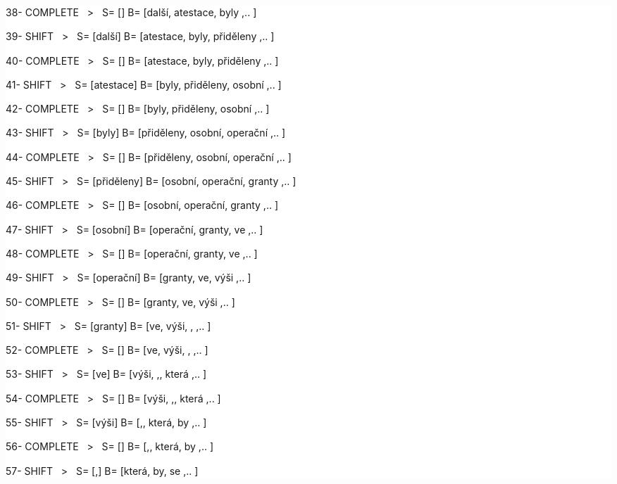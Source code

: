 38- COMPLETE&nbsp;&nbsp;&nbsp;>&nbsp;&nbsp;&nbsp;S= []   B= [další, atestace, byly ,.. ]



39- SHIFT&nbsp;&nbsp;&nbsp;>&nbsp;&nbsp;&nbsp;S= [další]   B= [atestace, byly, přiděleny ,.. ]



40- COMPLETE&nbsp;&nbsp;&nbsp;>&nbsp;&nbsp;&nbsp;S= []   B= [atestace, byly, přiděleny ,.. ]



41- SHIFT&nbsp;&nbsp;&nbsp;>&nbsp;&nbsp;&nbsp;S= [atestace]   B= [byly, přiděleny, osobní ,.. ]



42- COMPLETE&nbsp;&nbsp;&nbsp;>&nbsp;&nbsp;&nbsp;S= []   B= [byly, přiděleny, osobní ,.. ]



43- SHIFT&nbsp;&nbsp;&nbsp;>&nbsp;&nbsp;&nbsp;S= [byly]   B= [přiděleny, osobní, operační ,.. ]



44- COMPLETE&nbsp;&nbsp;&nbsp;>&nbsp;&nbsp;&nbsp;S= []   B= [přiděleny, osobní, operační ,.. ]



45- SHIFT&nbsp;&nbsp;&nbsp;>&nbsp;&nbsp;&nbsp;S= [přiděleny]   B= [osobní, operační, granty ,.. ]



46- COMPLETE&nbsp;&nbsp;&nbsp;>&nbsp;&nbsp;&nbsp;S= []   B= [osobní, operační, granty ,.. ]



47- SHIFT&nbsp;&nbsp;&nbsp;>&nbsp;&nbsp;&nbsp;S= [osobní]   B= [operační, granty, ve ,.. ]



48- COMPLETE&nbsp;&nbsp;&nbsp;>&nbsp;&nbsp;&nbsp;S= []   B= [operační, granty, ve ,.. ]



49- SHIFT&nbsp;&nbsp;&nbsp;>&nbsp;&nbsp;&nbsp;S= [operační]   B= [granty, ve, výši ,.. ]



50- COMPLETE&nbsp;&nbsp;&nbsp;>&nbsp;&nbsp;&nbsp;S= []   B= [granty, ve, výši ,.. ]



51- SHIFT&nbsp;&nbsp;&nbsp;>&nbsp;&nbsp;&nbsp;S= [granty]   B= [ve, výši, , ,.. ]



52- COMPLETE&nbsp;&nbsp;&nbsp;>&nbsp;&nbsp;&nbsp;S= []   B= [ve, výši, , ,.. ]



53- SHIFT&nbsp;&nbsp;&nbsp;>&nbsp;&nbsp;&nbsp;S= [ve]   B= [výši, ,, která ,.. ]



54- COMPLETE&nbsp;&nbsp;&nbsp;>&nbsp;&nbsp;&nbsp;S= []   B= [výši, ,, která ,.. ]



55- SHIFT&nbsp;&nbsp;&nbsp;>&nbsp;&nbsp;&nbsp;S= [výši]   B= [,, která, by ,.. ]



56- COMPLETE&nbsp;&nbsp;&nbsp;>&nbsp;&nbsp;&nbsp;S= []   B= [,, která, by ,.. ]



57- SHIFT&nbsp;&nbsp;&nbsp;>&nbsp;&nbsp;&nbsp;S= [,]   B= [která, by, se ,.. ]
